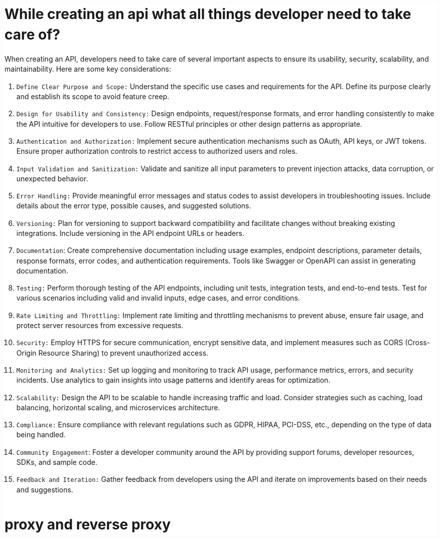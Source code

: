 # While creating an api what all things developer need to take care of?

When creating an API, developers need to take care of several important aspects to ensure its usability, security, scalability, and maintainability. Here are some key considerations:

1. `Define Clear Purpose and Scope:` Understand the specific use cases and requirements for the API. Define its purpose clearly and establish its scope to avoid feature creep.

2. `Design for Usability and Consistency:` Design endpoints, request/response formats, and error handling consistently to make the API intuitive for developers to use. Follow RESTful principles or other design patterns as appropriate.

3. `Authentication and Authorization:` Implement secure authentication mechanisms such as OAuth, API keys, or JWT tokens. Ensure proper authorization controls to restrict access to authorized users and roles.

4. `Input Validation and Sanitization:` Validate and sanitize all input parameters to prevent injection attacks, data corruption, or unexpected behavior.

5. `Error Handling:` Provide meaningful error messages and status codes to assist developers in troubleshooting issues. Include details about the error type, possible causes, and suggested solutions.

6. `Versioning:` Plan for versioning to support backward compatibility and facilitate changes without breaking existing integrations. Include versioning in the API endpoint URLs or headers.

7. `Documentation`: Create comprehensive documentation including usage examples, endpoint descriptions, parameter details, response formats, error codes, and authentication requirements. Tools like Swagger or OpenAPI can assist in generating documentation.

8. `Testing:` Perform thorough testing of the API endpoints, including unit tests, integration tests, and end-to-end tests. Test for various scenarios including valid and invalid inputs, edge cases, and error conditions.

9. `Rate Limiting and Throttling:` Implement rate limiting and throttling mechanisms to prevent abuse, ensure fair usage, and protect server resources from excessive requests.

10. `Security:` Employ HTTPS for secure communication, encrypt sensitive data, and implement measures such as CORS (Cross-Origin Resource Sharing) to prevent unauthorized access.

11. `Monitoring and Analytics:` Set up logging and monitoring to track API usage, performance metrics, errors, and security incidents. Use analytics to gain insights into usage patterns and identify areas for optimization.

12. `Scalability:` Design the API to be scalable to handle increasing traffic and load. Consider strategies such as caching, load balancing, horizontal scaling, and microservices architecture.

13. `Compliance:` Ensure compliance with relevant regulations such as GDPR, HIPAA, PCI-DSS, etc., depending on the type of data being handled.

14. `Community Engagement`: Foster a developer community around the API by providing support forums, developer resources, SDKs, and sample code.

15. `Feedback and Iteration:` Gather feedback from developers using the API and iterate on improvements based on their needs and suggestions.

# proxy and reverse proxy
